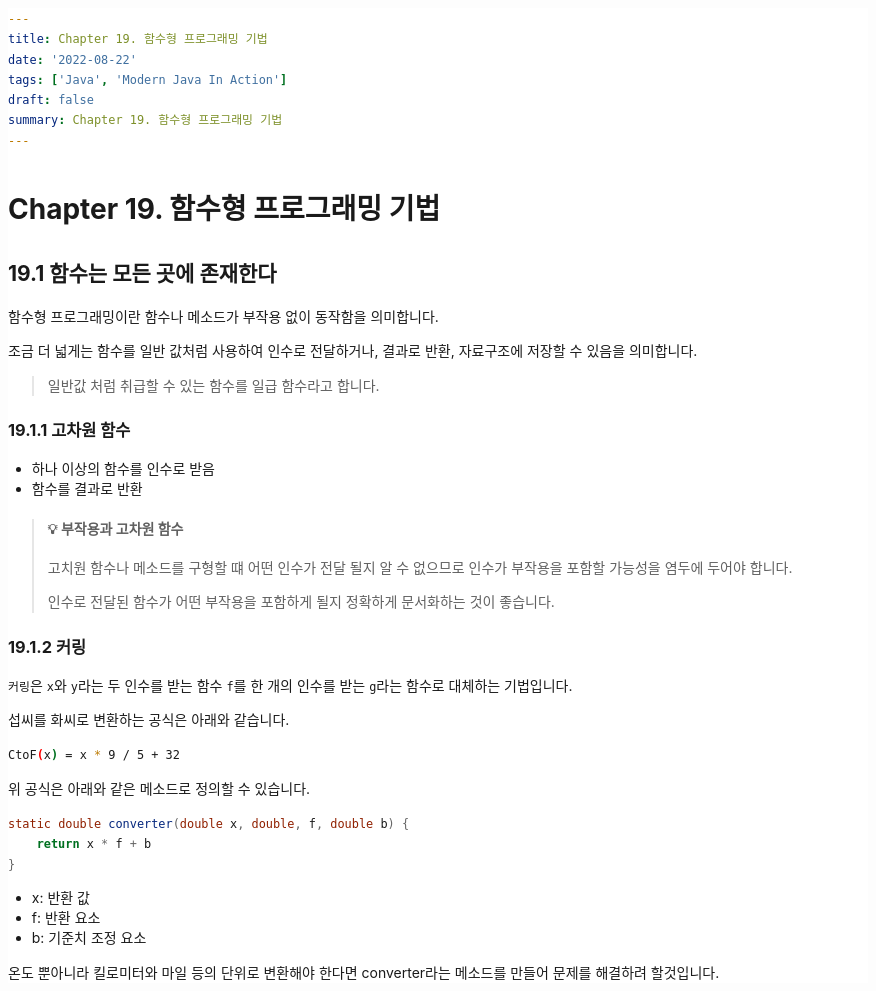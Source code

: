 ```yaml
---
title: Chapter 19. 함수형 프로그래밍 기법
date: '2022-08-22'
tags: ['Java', 'Modern Java In Action']
draft: false
summary: Chapter 19. 함수형 프로그래밍 기법
---
```


# Chapter 19. 함수형 프로그래밍 기법

## 19.1 함수는 모든 곳에 존재한다

함수형 프로그래밍이란 함수나 메소드가 부작용 없이 동작함을 의미합니다.

조금 더 넓게는 함수를 일반 값처럼 사용하여 인수로 전달하거나, 결과로 반환, 자료구조에 저장할 수 있음을 의미합니다.

> 일반값 처럼 취급할 수 있는 함수를 일급 함수라고 합니다.

### 19.1.1 고차원 함수

- 하나 이상의 함수를 인수로 받음
- 함수를 결과로 반환

> #### 💡 부작용과 고차원 함수
>
> 고치원 함수나 메소드를 구형할 떄 어떤 인수가 전달 될지 알 수 없으므로 인수가 부작용을 포함할 가능성을 염두에 두어야 합니다.
>
> 인수로 전달된 함수가 어떤 부작용을 포함하게 될지 정확하게 문서화하는 것이 좋습니다.

### 19.1.2 커링

`커링`은 `x`와 `y`라는 두 인수를 받는 함수 `f`를 한 개의 인수를 받는 `g`라는 함수로 대체하는 기법입니다.

섭씨를 화씨로 변환하는 공식은 아래와 같습니다.

```zsh
CtoF(x) = x * 9 / 5 + 32
```

위 공식은 아래와 같은 메소드로 정의할 수 있습니다.

```java
static double converter(double x, double, f, double b) {
	return x * f + b
}
```

- x: 반환 값
- f: 반환 요소
- b: 기준치 조정 요소

온도 뿐아니라 킬로미터와 마일 등의 단위로 변환해야 한다면 converter라는 메소드를 만들어 문제를 해결하려 할것입니다.
